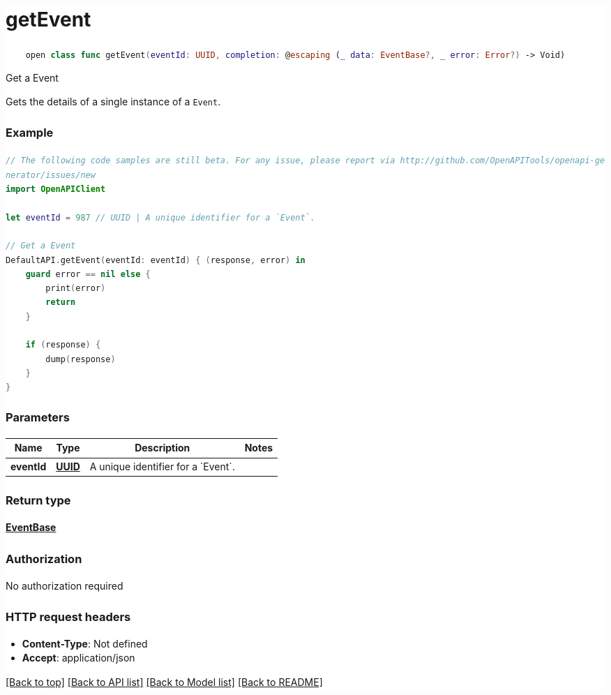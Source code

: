 # **getEvent**
```swift
    open class func getEvent(eventId: UUID, completion: @escaping (_ data: EventBase?, _ error: Error?) -> Void)
```

Get a Event

Gets the details of a single instance of a `Event`.

### Example 
```swift
// The following code samples are still beta. For any issue, please report via http://github.com/OpenAPITools/openapi-generator/issues/new
import OpenAPIClient

let eventId = 987 // UUID | A unique identifier for a `Event`.

// Get a Event
DefaultAPI.getEvent(eventId: eventId) { (response, error) in
    guard error == nil else {
        print(error)
        return
    }

    if (response) {
        dump(response)
    }
}
```

### Parameters

Name | Type | Description  | Notes
------------- | ------------- | ------------- | -------------
 **eventId** | [**UUID**](.md) | A unique identifier for a &#x60;Event&#x60;. | 

### Return type

[**EventBase**](EventBase.md)

### Authorization

No authorization required

### HTTP request headers

 - **Content-Type**: Not defined
 - **Accept**: application/json

[[Back to top]](#) [[Back to API list]](../README.md#documentation-for-api-endpoints) [[Back to Model list]](../README.md#documentation-for-models) [[Back to README]](../README.md)
